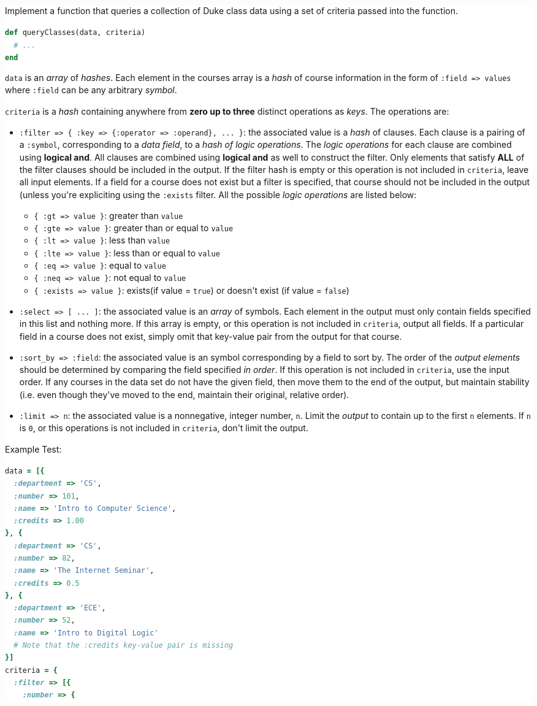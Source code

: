 Implement a function that queries a collection of Duke class data using a set of criteria passed into the function.

```ruby
def queryClasses(data, criteria)
  # ...
end
```

`data` is an *array* of *hashes*. Each element in the courses array is a *hash* of course information in the form of `:field => values` where `:field` can be any arbitrary *symbol*.

`criteria` is a *hash* containing anywhere from **zero up to three** distinct operations as *keys*. The operations are:

* `:filter => { :key => {:operator => :operand}, ... }`: the associated value is a *hash* of clauses. Each clause is a pairing of a `:symbol`, corresponding to a *data field*, to a *hash of logic operations*. The *logic operations* for each clause are combined using **logical and**. All clauses are combined using **logical and** as well to construct the filter. Only elements that satisfy **ALL** of the filter clauses should be included in the output. If the filter hash is empty or this operation is not included in `criteria`, leave all input elements. If a field for a course does not exist but a filter is specified, that course should not be included in the output (unless you're expliciting using the `:exists` filter. All the possible *logic operations* are listed below:

    * `{ :gt => value }`: greater than `value`
    * `{ :gte => value }`: greater than or equal to `value`
    * `{ :lt => value }`: less than `value`
    * `{ :lte => value }`: less than or equal to `value`
    * `{ :eq => value }`: equal to `value`
    * `{ :neq => value }`: not equal to `value`
    * `{ :exists => value }`: exists(if value = `true`) or doesn't exist (if value = `false`)

* `:select => [ ... ]`: the associated value is an *array* of symbols. Each element in the output must only contain fields specified in this list and nothing more. If this array is empty, or this operation is not included in `criteria`, output all fields. If a particular field in a course does not exist, simply omit that key-value pair from the output for that course.
* `:sort_by => :field`: the associated value is an symbol corresponding by a field to sort by. The order of the *output elements* should be determined by comparing the field specified *in order*. If this operation is not included in `criteria`, use the input order. If any courses in the data set do not have the given field, then move them to the end of the output, but maintain stability (i.e. even though they've moved to the end, maintain their original, relative order).
* `:limit => n`: the associated value is a nonnegative, integer number, `n`. Limit the *output* to contain up to the first `n` elements. If `n` is `0`, or this operations is not included in `criteria`, don't limit the output.


Example Test:

```ruby
data = [{
  :department => 'CS',
  :number => 101,
  :name => 'Intro to Computer Science',
  :credits => 1.00
}, {
  :department => 'CS',
  :number => 82,
  :name => 'The Internet Seminar',
  :credits => 0.5
}, {
  :department => 'ECE',
  :number => 52,
  :name => 'Intro to Digital Logic'
  # Note that the :credits key-value pair is missing
}]
criteria = {
  :filter => [{
    :number => {
```

[comparable]: http://www.ruby-doc.org/core-1.9.3/Comparable.html
[Fibonacci]: http://en.wikipedia.org/wiki/Fibonacci_number
[sorting]: http://en.wikipedia.org/wiki/Sorting_algorithm#Summaries_of_popular_sorting_algorithms
[greedy]: http://en.wikipedia.org/wiki/Greedy_algorithm
[dynamic]: http://en.wikipedia.org/wiki/Dynamic_programming
[Mongodb]: http://www.mongodb.org/
[NoSQL]: http://en.wikipedia.org/wiki/NoSQL
[JSON]: http://en.wikipedia.org/wiki/JSON
[issues]: https://github.com/Duke-PL-Course/Ruby/issues?state=open